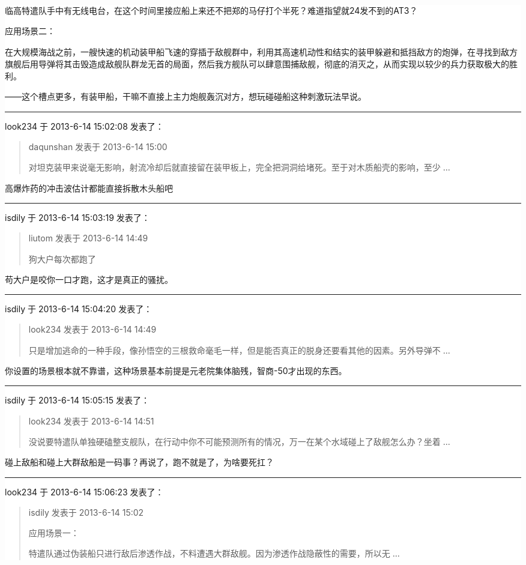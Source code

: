临高特遣队手中有无线电台，在这个时间里接应船上来还不把郑的马仔打个半死？难道指望就24发不到的AT3？

应用场景二：

在大规模海战之前，一艘快速的机动装甲船飞速的穿插于敌舰群中，利用其高速机动性和结实的装甲躲避和抵挡敌方的炮弹，在寻找到敌方旗舰后用导弹将其击毁造成敌舰队群龙无首的局面，然后我方舰队可以肆意围捕敌舰，彻底的消灭之，从而实现以较少的兵力获取极大的胜利。

——这个槽点更多，有装甲船，干嘛不直接上主力炮舰轰沉对方，想玩碰碰船这种刺激玩法早说。

---------

look234 于 2013-6-14 15:02:08 发表了：

> daqunshan 发表于 2013-6-14 15:00
> 
> 对坦克装甲来说毫无影响，射流冷却后就直接留在装甲板上，完全把洞洞给堵死。至于对木质船壳的影响，至少 ...



高爆炸药的冲击波估计都能直接拆散木头船吧

---------

isdily 于 2013-6-14 15:03:19 发表了：

> liutom 发表于 2013-6-14 14:49
> 
> 狗大户每次都跑了



苟大户是咬你一口才跑，这才是真正的骚扰。

---------

isdily 于 2013-6-14 15:04:20 发表了：

> look234 发表于 2013-6-14 14:49
> 
> 只是增加逃命的一种手段，像孙悟空的三根救命毫毛一样，但是能否真正的脱身还要看其他的因素。另外导弹不 ...



你设置的场景根本就不靠谱，这种场景基本前提是元老院集体脑残，智商-50才出现的东西。

---------

isdily 于 2013-6-14 15:05:15 发表了：

> look234 发表于 2013-6-14 14:51
> 
> 没说要特遣队单独硬磕整支舰队，在行动中你不可能预测所有的情况，万一在某个水域碰上了敌舰怎么办？坐着 ...



碰上敌船和碰上大群敌船是一码事？再说了，跑不就是了，为啥要死扛？

---------

look234 于 2013-6-14 15:06:23 发表了：

> isdily 发表于 2013-6-14 15:02
> 
> 应用场景一：
> 
> 特遣队通过伪装船只进行敌后渗透作战，不料遭遇大群敌舰。因为渗透作战隐蔽性的需要，所以无 ...
